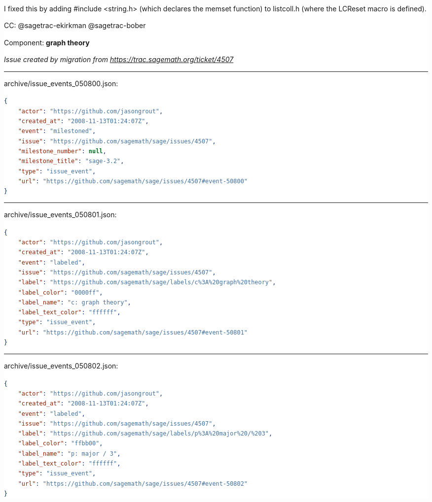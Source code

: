 I fixed this by adding #include <string.h> (which declares the memset function) to listcoll.h (where the LCReset macro is defined).


CC:  @sagetrac-ekirkman @sagetrac-bober

Component: **graph theory**

_Issue created by migration from https://trac.sagemath.org/ticket/4507_





---

archive/issue_events_050800.json:
```json
{
    "actor": "https://github.com/jasongrout",
    "created_at": "2008-11-13T01:24:07Z",
    "event": "milestoned",
    "issue": "https://github.com/sagemath/sage/issues/4507",
    "milestone_number": null,
    "milestone_title": "sage-3.2",
    "type": "issue_event",
    "url": "https://github.com/sagemath/sage/issues/4507#event-50800"
}
```



---

archive/issue_events_050801.json:
```json
{
    "actor": "https://github.com/jasongrout",
    "created_at": "2008-11-13T01:24:07Z",
    "event": "labeled",
    "issue": "https://github.com/sagemath/sage/issues/4507",
    "label": "https://github.com/sagemath/sage/labels/c%3A%20graph%20theory",
    "label_color": "0000ff",
    "label_name": "c: graph theory",
    "label_text_color": "ffffff",
    "type": "issue_event",
    "url": "https://github.com/sagemath/sage/issues/4507#event-50801"
}
```



---

archive/issue_events_050802.json:
```json
{
    "actor": "https://github.com/jasongrout",
    "created_at": "2008-11-13T01:24:07Z",
    "event": "labeled",
    "issue": "https://github.com/sagemath/sage/issues/4507",
    "label": "https://github.com/sagemath/sage/labels/p%3A%20major%20/%203",
    "label_color": "ffbb00",
    "label_name": "p: major / 3",
    "label_text_color": "ffffff",
    "type": "issue_event",
    "url": "https://github.com/sagemath/sage/issues/4507#event-50802"
}
```
